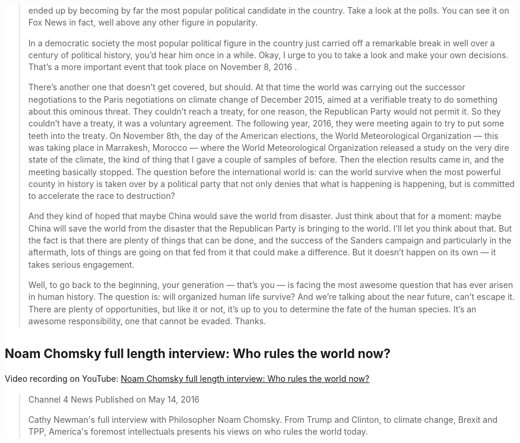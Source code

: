 > ended up by becoming by far the most popular political candidate in the
> country. Take a look at the polls. You can see it on Fox News in fact, well
> above any other figure in popularity.
>
> In a democratic society the most popular political figure in the country just
> carried off a remarkable break in well over a century of political history,
> you’d hear him once in a while. Okay, I urge to you to take a look and make
> your own decisions. That’s a more important event that took place on November
> 8, 2016 .
>
> There’s another one that doesn’t get covered, but should. At that time the
> world was carrying out the successor negotiations to the Paris negotiations on
> climate change of December 2015, aimed at a verifiable treaty to do something
> about this ominous threat. They couldn’t reach a treaty, for one reason, the
> Republican Party would not permit it. So they couldn’t have a treaty, it was a
> voluntary agreement. The following year, 2016, they were meeting again to try
> to put some teeth into the treaty. On November 8th, the day of the American
> elections, the World Meteorological Organization — this was taking place in
> Marrakesh, Morocco — where the World Meteorological Organization released a
> study on the very dire state of the climate, the kind of thing that I gave a
> couple of samples of before. Then the election results came in, and the meeting
> basically stopped. The question before the international world is: can the
> world survive when the most powerful county in history is taken over by a
> political party that not only denies that what is happening is happening, but
> is committed to accelerate the race to destruction?
>
> And they kind of hoped that maybe China would save the world from disaster.
> Just think about that for a moment: maybe China will save the world from the
> disaster that the Republican Party is bringing to the world. I’ll let you think
> about that. But the fact is that there are plenty of things that can be done,
> and the success of the Sanders campaign and particularly in the aftermath, lots
> of things are going on that fed from it that could make a difference. But it
> doesn’t happen on its own — it takes serious engagement.
>
> Well, to go back to the beginning, your generation — that’s you — is facing the
> most awesome question that has ever arisen in human history. The question is:
> will organized human life survive? And we’re talking about the near future,
> can’t escape it. There are plenty of opportunities, but like it or not, it’s up
> to you to determine the fate of the human species. It’s an awesome
> responsibility, one that cannot be evaded. Thanks.

## Noam Chomsky full length interview: Who rules the world now?

Video recording on YouTube:
[Noam Chomsky full length interview: Who rules the world now?](
https://www.youtube.com/watch?v=P2lsEVlqts0)

> Channel 4 News
> Published on May 14, 2016
>
> Cathy Newman's full interview with Philosopher Noam Chomsky. From Trump and
> Clinton, to climate change, Brexit and TPP, America's foremost intellectuals
> presents his views on who rules the world today.

